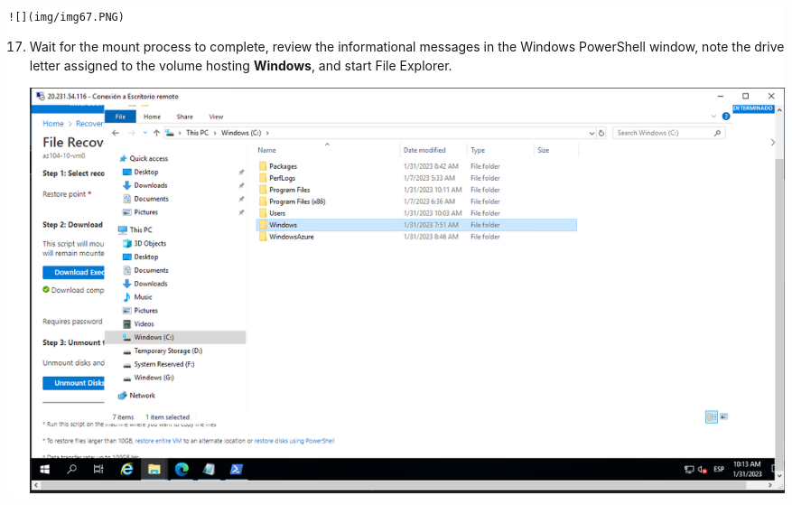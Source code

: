     ![](img/img67.PNG)

17. Wait for the mount process to complete, review the informational messages in the Windows PowerShell window, note the drive letter assigned to the volume hosting **Windows**, and start File Explorer.

    ![](img/img68.PNG)
